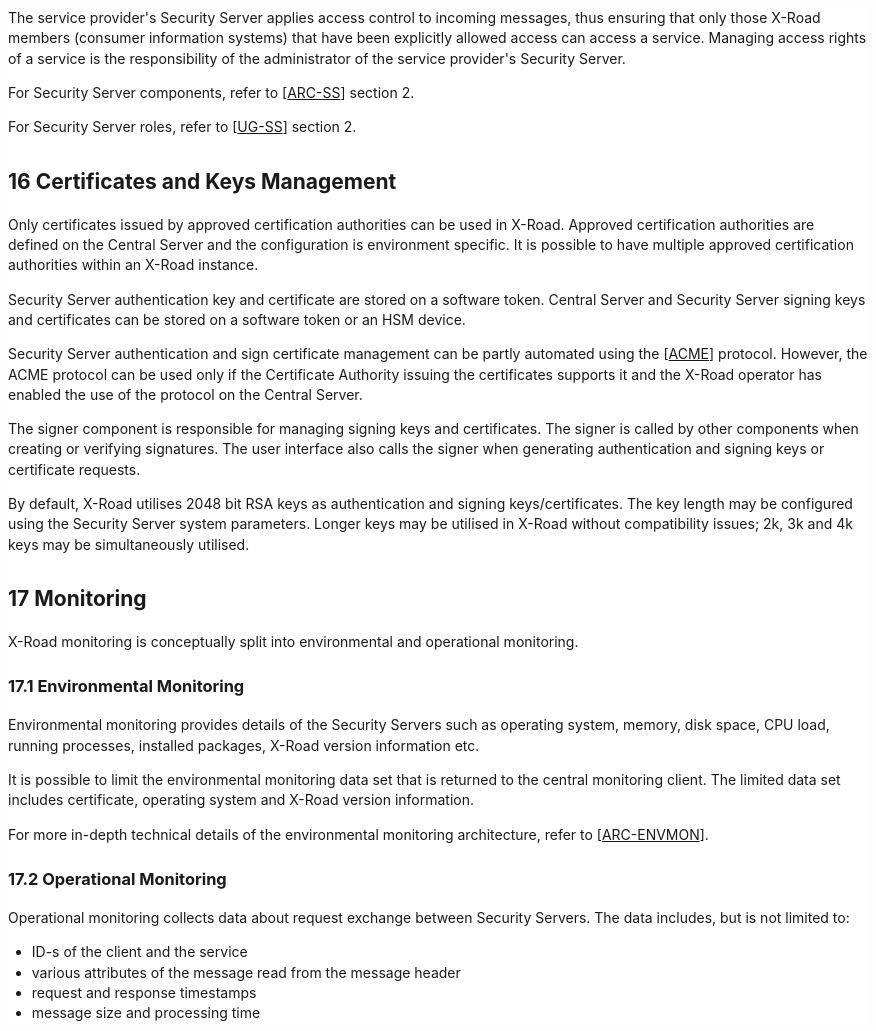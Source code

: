 The service provider's Security Server applies access control to incoming messages, thus ensuring that only those X-Road members (consumer information systems) that have been explicitly allowed access can access a service. Managing access rights of a service is the responsibility of the administrator of the service provider's Security Server.

For Security Server components, refer to \[[ARC-SS](#Ref_ARC-SS)\] section 2.

For Security Server roles, refer to \[[UG-SS](#Ref_UG-SS)\] section 2.

## 16 Certificates and Keys Management

Only certificates issued by approved certification authorities can be used in X-Road. Approved certification authorities are defined on the Central Server and the configuration is environment specific. It is possible to have multiple approved certification authorities within an X-Road instance. 

Security Server authentication key and certificate are stored on a software token. Central Server and Security Server signing keys and certificates can be stored on a software token or an HSM device.

Security Server authentication and sign certificate management can be partly automated using the \[[ACME](#Ref_ACME)\] protocol. However, the ACME protocol can be used only if the Certificate Authority issuing the certificates supports it and the X-Road operator has enabled the use of the protocol on the Central Server.

The signer component is responsible for managing signing keys and certificates. The signer is called by other components when creating or verifying signatures. The user interface also calls the signer when generating authentication and signing keys or certificate requests.

By default, X-Road utilises 2048 bit RSA keys as authentication and signing keys/certificates. The key length may be configured using the Security Server system parameters. Longer keys may be utilised in X-Road without compatibility issues; 2k, 3k and 4k keys may be simultaneously utilised.

## 17 Monitoring

X-Road monitoring is conceptually split into environmental and operational monitoring. 

### 17.1 Environmental Monitoring
   
Environmental monitoring provides details of the Security Servers such as operating system, memory, disk space, CPU load, running processes, installed packages, X-Road version information etc.

It is possible to limit the environmental monitoring data set that is returned to the central monitoring client. The limited data set includes certificate, operating system and X-Road version information.

For more in-depth technical details of the environmental monitoring architecture, refer to \[[ARC-ENVMON](#Ref_ARC-ENVMON)\].

### 17.2 Operational Monitoring

Operational monitoring collects data about request exchange between Security Servers. The data includes, but is not limited to:

  * ID-s of the client and the service
  * various attributes of the message read from the message header
  * request and response timestamps
  * message size and processing time
